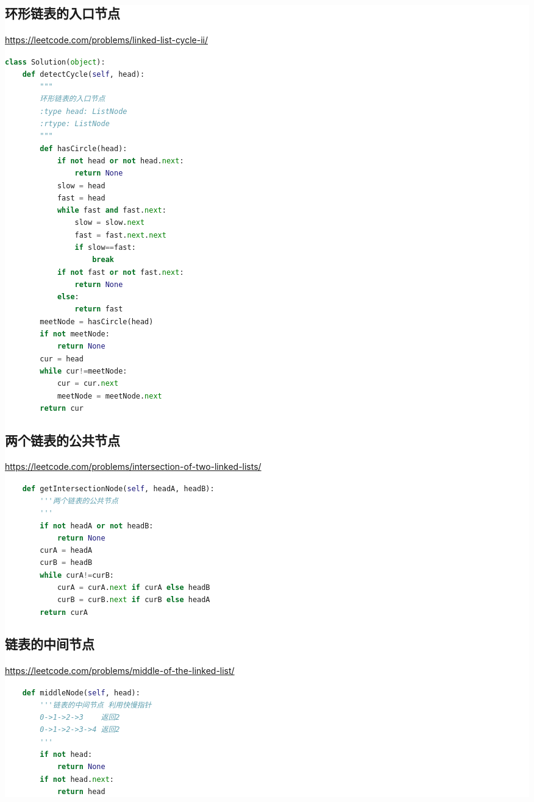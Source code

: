 ## 环形链表的入口节点
https://leetcode.com/problems/linked-list-cycle-ii/

```python
class Solution(object):
    def detectCycle(self, head):
        """
        环形链表的入口节点
        :type head: ListNode
        :rtype: ListNode
        """
        def hasCircle(head):
            if not head or not head.next:
                return None
            slow = head
            fast = head
            while fast and fast.next:
                slow = slow.next
                fast = fast.next.next
                if slow==fast:
                    break
            if not fast or not fast.next:
                return None
            else:
                return fast
        meetNode = hasCircle(head)
        if not meetNode:
            return None
        cur = head
        while cur!=meetNode:
            cur = cur.next
            meetNode = meetNode.next
        return cur
```
## 两个链表的公共节点
https://leetcode.com/problems/intersection-of-two-linked-lists/
```python
    def getIntersectionNode(self, headA, headB):
        '''两个链表的公共节点
        '''
        if not headA or not headB:
            return None
        curA = headA
        curB = headB
        while curA!=curB:
            curA = curA.next if curA else headB
            curB = curB.next if curB else headA
        return curA
```

## 链表的中间节点
https://leetcode.com/problems/middle-of-the-linked-list/
```python
    def middleNode(self, head):
        '''链表的中间节点 利用快慢指针
        0->1->2->3    返回2
        0->1->2->3->4 返回2
        '''
        if not head:
            return None
        if not head.next:
            return head
```